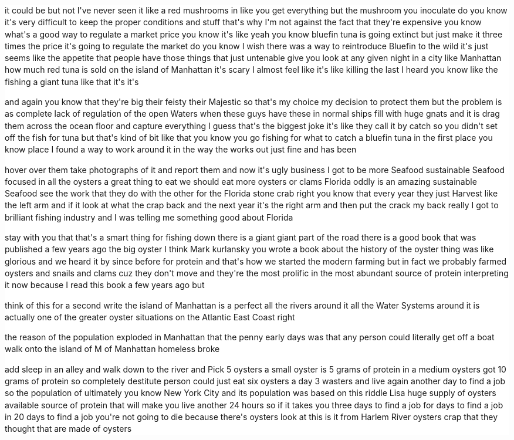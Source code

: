 <timemark seconds="1599" />

it could be but not I've never seen it like a red mushrooms in like you get everything but the mushroom you inoculate do you know it's very difficult to keep the proper conditions and stuff that's why I'm not against the fact that they're expensive you know what's a good way to regulate a market price you know it's like yeah you know bluefin tuna is going extinct but just make it three times the price it's going to regulate the market do you know I wish there was a way to reintroduce Bluefin to the wild it's just seems like the appetite that people have those things that just untenable give you look at any given night in a city like Manhattan how much red tuna is sold on the island of Manhattan it's scary I almost feel like it's like killing the last I heard you know like the fishing a giant tuna like that it's it's

<timemark seconds="1655" />

and again you know that they're big their feisty their Majestic so that's my choice my decision to protect them but the problem is as complete lack of regulation of the open Waters when these guys have these in normal ships fill with huge gnats and it is drag them across the ocean floor and capture everything I guess that's the biggest joke it's like they call it by catch so you didn't set off the fish for tuna but that's kind of bit like that you know you go fishing for what to catch a bluefin tuna in the first place you know place I found a way to work around it in the way the works out just fine and has been

<timemark seconds="1715" />

hover over them take photographs of it and report them and now it's ugly business I got to be more Seafood sustainable Seafood focused in all the oysters a great thing to eat we should eat more oysters or clams Florida oddly is an amazing sustainable Seafood see the work that they do with the other for the Florida stone crab right you know that every year they just Harvest like the left arm and if it look at what the crap back and the next year it's the right arm and then put the crack my back really I got to brilliant fishing industry and I was telling me something good about Florida

<timemark seconds="1775" />

stay with you that that's a smart thing for fishing down there is a giant giant part of the road there is a good book that was published a few years ago the big oyster I think Mark kurlansky you wrote a book about the history of the oyster thing was like glorious and we heard it by since before for protein and that's how we started the modern farming but in fact we probably farmed oysters and snails and clams cuz they don't move and they're the most prolific in the most abundant source of protein interpreting it now because I read this book a few years ago but

<timemark seconds="1822" />

think of this for a second write the island of Manhattan is a perfect all the rivers around it all the Water Systems around it is actually one of the greater oyster situations on the Atlantic East Coast right

<timemark seconds="1838" />

the reason of the population exploded in Manhattan that the penny early days was that any person could literally get off a boat walk onto the island of M of Manhattan homeless broke

<timemark seconds="1852" />

add sleep in an alley and walk down to the river and Pick 5 oysters a small oyster is 5 grams of protein in a medium oysters got 10 grams of protein so completely destitute person could just eat six oysters a day 3 wasters and live again another day to find a job so the population of ultimately you know New York City and its population was based on this riddle Lisa huge supply of oysters available source of protein that will make you live another 24 hours so if it takes you three days to find a job for days to find a job in 20 days to find a job you're not going to die because there's oysters look at this is it from Harlem River oysters crap that they thought that are made of oysters
